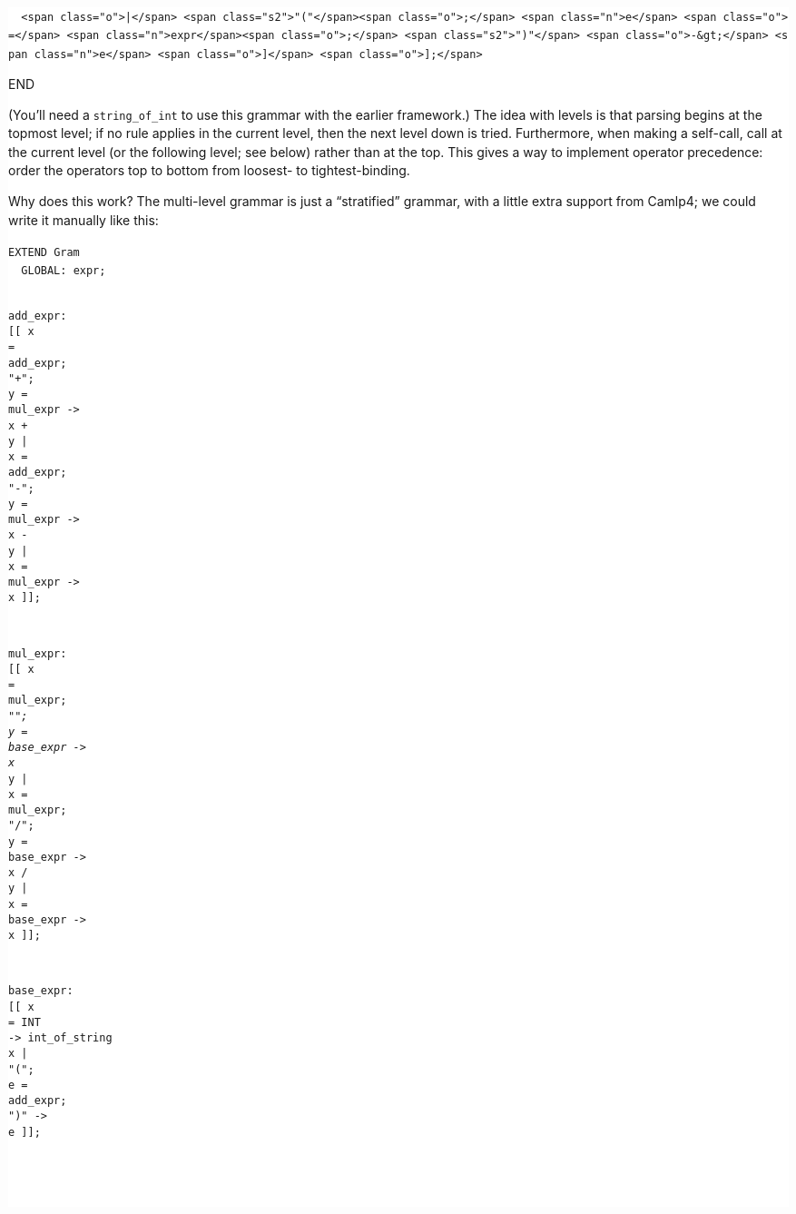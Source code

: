       <span class="o">|</span> <span class="s2">"("</span><span class="o">;</span> <span class="n">e</span> <span class="o">=</span> <span class="n">expr</span><span class="o">;</span> <span class="s2">")"</span> <span class="o">-&gt;</span> <span class="n">e</span> <span class="o">]</span> <span class="o">];</span> 
<span class="nc">END</span> 
</code></pre> 
</div> 
<p>(You’ll need a <code>string_of_int</code> to use this grammar with the earlier framework.) The idea with levels is that parsing begins at the topmost level; if no rule applies in the current level, then the next level down is tried. Furthermore, when making a self-call, call at the current level (or the following level; see below) rather than at the top. This gives a way to implement operator precedence: order the operators top to bottom from loosest- to tightest-binding.</p> 
 
<p>Why does this work? The multi-level grammar is just a “stratified” grammar, with a little extra support from Camlp4; we could write it manually like this:</p> 
<div class="highlight"><pre><code class="ocaml"><span class="nc">EXTEND</span> <span class="nc">Gram</span> 
  <span class="nc">GLOBAL</span><span class="o">:</span> <span class="n">expr</span><span class="o">;</span> 
 
  <span class="n">add_expr</span><span class="o">:</span> 
    <span class="o">[[</span> 
       <span class="n">x</span> <span class="o">=</span> <span class="n">add_expr</span><span class="o">;</span> <span class="s2">"+"</span><span class="o">;</span> <span class="n">y</span> <span class="o">=</span> <span class="n">mul_expr</span> <span class="o">-&gt;</span> <span class="n">x</span> <span class="o">+</span> <span class="n">y</span> 
     <span class="o">|</span> <span class="n">x</span> <span class="o">=</span> <span class="n">add_expr</span><span class="o">;</span> <span class="s2">"-"</span><span class="o">;</span> <span class="n">y</span> <span class="o">=</span> <span class="n">mul_expr</span> <span class="o">-&gt;</span> <span class="n">x</span> <span class="o">-</span> <span class="n">y</span> 
     <span class="o">|</span> <span class="n">x</span> <span class="o">=</span> <span class="n">mul_expr</span> <span class="o">-&gt;</span> <span class="n">x</span> 
     <span class="o">]];</span> 
 
  <span class="n">mul_expr</span><span class="o">:</span> 
    <span class="o">[[</span> 
       <span class="n">x</span> <span class="o">=</span> <span class="n">mul_expr</span><span class="o">;</span> <span class="s2">"*"</span><span class="o">;</span> <span class="n">y</span> <span class="o">=</span> <span class="n">base_expr</span> <span class="o">-&gt;</span> <span class="n">x</span> <span class="o">*</span> <span class="n">y</span> 
     <span class="o">|</span> <span class="n">x</span> <span class="o">=</span> <span class="n">mul_expr</span><span class="o">;</span> <span class="s2">"/"</span><span class="o">;</span> <span class="n">y</span> <span class="o">=</span> <span class="n">base_expr</span> <span class="o">-&gt;</span> <span class="n">x</span> <span class="o">/</span> <span class="n">y</span> 
     <span class="o">|</span> <span class="n">x</span> <span class="o">=</span> <span class="n">base_expr</span> <span class="o">-&gt;</span> <span class="n">x</span> 
     <span class="o">]];</span> 
 
  <span class="n">base_expr</span><span class="o">:</span> 
    <span class="o">[[</span> 
       <span class="n">x</span> <span class="o">=</span> <span class="nc">INT</span> <span class="o">-&gt;</span> <span class="n">int_of_string</span> <span class="n">x</span> 
     <span class="o">|</span> <span class="s2">"("</span><span class="o">;</span> <span class="n">e</span> <span class="o">=</span> <span class="n">add_expr</span><span class="o">;</span> <span class="s2">")"</span> <span class="o">-&gt;</span> <span class="n">e</span> 
     <span class="o">]];</span> 
 